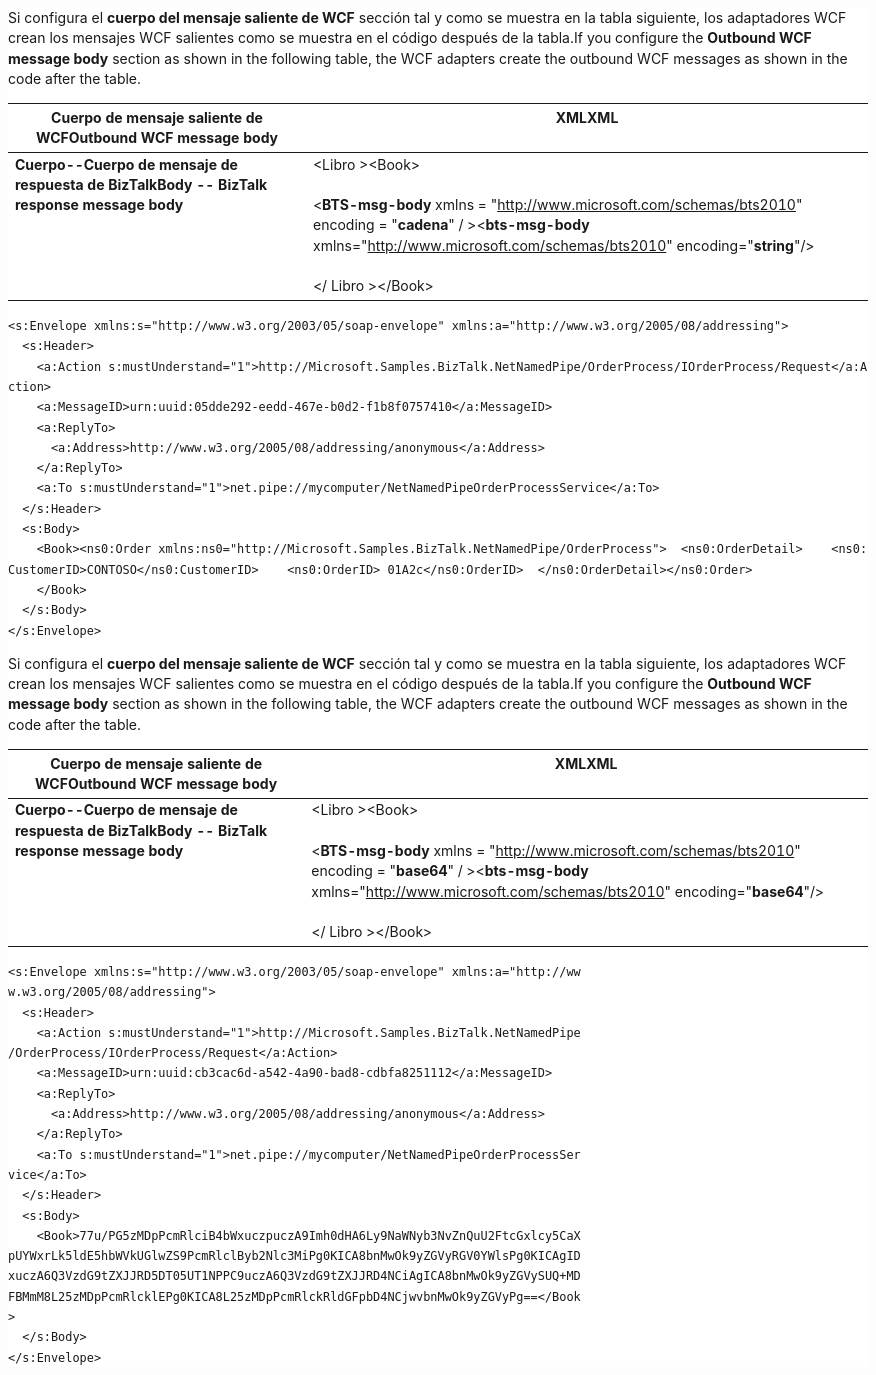  <span data-ttu-id="12459-196">Si configura el **cuerpo del mensaje saliente de WCF** sección tal y como se muestra en la tabla siguiente, los adaptadores WCF crean los mensajes WCF salientes como se muestra en el código después de la tabla.</span><span class="sxs-lookup"><span data-stu-id="12459-196">If you configure the **Outbound WCF message body** section as shown in the following table, the WCF adapters create the outbound WCF messages as shown in the code after the table.</span></span>  
  
|<span data-ttu-id="12459-197">Cuerpo de mensaje saliente de WCF</span><span class="sxs-lookup"><span data-stu-id="12459-197">Outbound WCF message body</span></span>|<span data-ttu-id="12459-198">XML</span><span class="sxs-lookup"><span data-stu-id="12459-198">XML</span></span>|  
|-------------------------------|---------|  
|<span data-ttu-id="12459-199">**Cuerpo--Cuerpo de mensaje de respuesta de BizTalk**</span><span class="sxs-lookup"><span data-stu-id="12459-199">**Body -- BizTalk response message body**</span></span>|<span data-ttu-id="12459-200">\<Libro ></span><span class="sxs-lookup"><span data-stu-id="12459-200">\<Book></span></span><br /><br /> <span data-ttu-id="12459-201">\<**BTS-msg-body** xmlns = "http://www.microsoft.com/schemas/bts2010" encoding = "**cadena**" / ></span><span class="sxs-lookup"><span data-stu-id="12459-201">\<**bts-msg-body** xmlns="http://www.microsoft.com/schemas/bts2010" encoding="**string**"/></span></span><br /><br /> <span data-ttu-id="12459-202">\</ Libro ></span><span class="sxs-lookup"><span data-stu-id="12459-202">\</Book></span></span>|  
  
```  
<s:Envelope xmlns:s="http://www.w3.org/2003/05/soap-envelope" xmlns:a="http://www.w3.org/2005/08/addressing">  
  <s:Header>  
    <a:Action s:mustUnderstand="1">http://Microsoft.Samples.BizTalk.NetNamedPipe/OrderProcess/IOrderProcess/Request</a:Action>  
    <a:MessageID>urn:uuid:05dde292-eedd-467e-b0d2-f1b8f0757410</a:MessageID>  
    <a:ReplyTo>  
      <a:Address>http://www.w3.org/2005/08/addressing/anonymous</a:Address>  
    </a:ReplyTo>  
    <a:To s:mustUnderstand="1">net.pipe://mycomputer/NetNamedPipeOrderProcessService</a:To>  
  </s:Header>  
  <s:Body>  
    <Book><ns0:Order xmlns:ns0="http://Microsoft.Samples.BizTalk.NetNamedPipe/OrderProcess">  <ns0:OrderDetail>    <ns0:CustomerID>CONTOSO</ns0:CustomerID>    <ns0:OrderID> 01A2c</ns0:OrderID>  </ns0:OrderDetail></ns0:Order>  
    </Book>  
  </s:Body>  
</s:Envelope>  
```  
  
 <span data-ttu-id="12459-203">Si configura el **cuerpo del mensaje saliente de WCF** sección tal y como se muestra en la tabla siguiente, los adaptadores WCF crean los mensajes WCF salientes como se muestra en el código después de la tabla.</span><span class="sxs-lookup"><span data-stu-id="12459-203">If you configure the **Outbound WCF message body** section as shown in the following table, the WCF adapters create the outbound WCF messages as shown in the code after the table.</span></span>  
  
|<span data-ttu-id="12459-204">Cuerpo de mensaje saliente de WCF</span><span class="sxs-lookup"><span data-stu-id="12459-204">Outbound WCF message body</span></span>|<span data-ttu-id="12459-205">XML</span><span class="sxs-lookup"><span data-stu-id="12459-205">XML</span></span>|  
|-------------------------------|---------|  
|<span data-ttu-id="12459-206">**Cuerpo--Cuerpo de mensaje de respuesta de BizTalk**</span><span class="sxs-lookup"><span data-stu-id="12459-206">**Body -- BizTalk response message body**</span></span>|<span data-ttu-id="12459-207">\<Libro ></span><span class="sxs-lookup"><span data-stu-id="12459-207">\<Book></span></span><br /><br /> <span data-ttu-id="12459-208">\<**BTS-msg-body** xmlns = "http://www.microsoft.com/schemas/bts2010" encoding = "**base64**" / ></span><span class="sxs-lookup"><span data-stu-id="12459-208">\<**bts-msg-body** xmlns="http://www.microsoft.com/schemas/bts2010" encoding="**base64**"/></span></span><br /><br /> <span data-ttu-id="12459-209">\</ Libro ></span><span class="sxs-lookup"><span data-stu-id="12459-209">\</Book></span></span>|  
  
```  
<s:Envelope xmlns:s="http://www.w3.org/2003/05/soap-envelope" xmlns:a="http://ww  
w.w3.org/2005/08/addressing">  
  <s:Header>  
    <a:Action s:mustUnderstand="1">http://Microsoft.Samples.BizTalk.NetNamedPipe  
/OrderProcess/IOrderProcess/Request</a:Action>  
    <a:MessageID>urn:uuid:cb3cac6d-a542-4a90-bad8-cdbfa8251112</a:MessageID>  
    <a:ReplyTo>  
      <a:Address>http://www.w3.org/2005/08/addressing/anonymous</a:Address>  
    </a:ReplyTo>  
    <a:To s:mustUnderstand="1">net.pipe://mycomputer/NetNamedPipeOrderProcessSer  
vice</a:To>  
  </s:Header>  
  <s:Body>  
    <Book>77u/PG5zMDpPcmRlciB4bWxuczpuczA9Imh0dHA6Ly9NaWNyb3NvZnQuU2FtcGxlcy5CaX  
pUYWxrLk5ldE5hbWVkUGlwZS9PcmRlclByb2Nlc3MiPg0KICA8bnMwOk9yZGVyRGV0YWlsPg0KICAgID  
xuczA6Q3VzdG9tZXJJRD5DT05UT1NPPC9uczA6Q3VzdG9tZXJJRD4NCiAgICA8bnMwOk9yZGVySUQ+MD  
FBMmM8L25zMDpPcmRlcklEPg0KICA8L25zMDpPcmRlckRldGFpbD4NCjwvbnMwOk9yZGVyPg==</Book  
>  
  </s:Body>  
</s:Envelope>  
```  
  